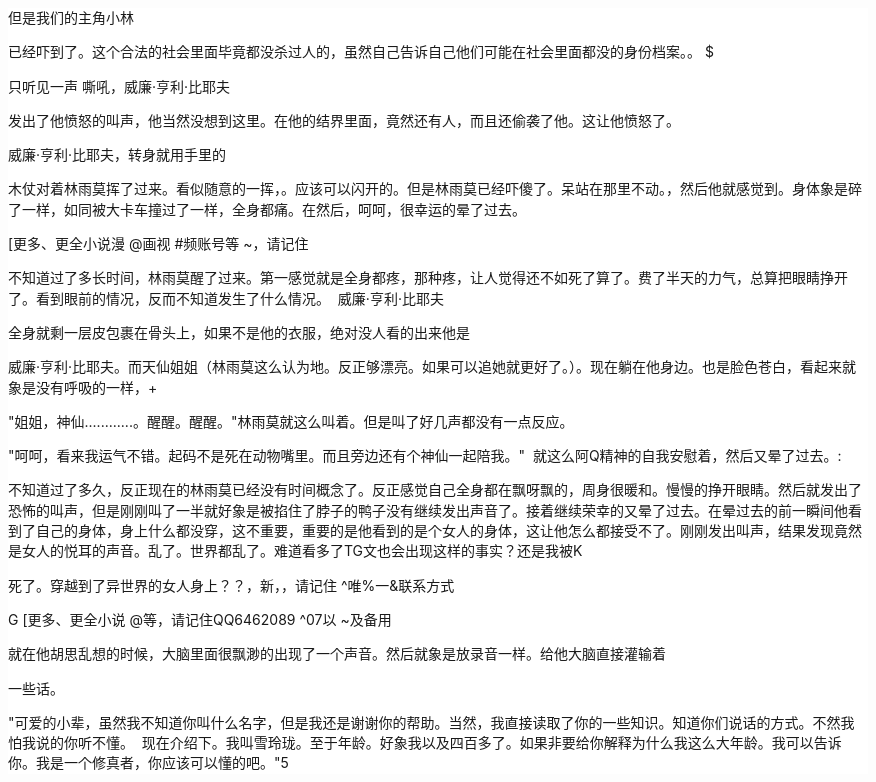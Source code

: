

但是我们的主角小林

已经吓到了。这个合法的社会里面毕竟都没杀过人的，虽然自己告诉自己他们可能在社会里面都没的身份档案。。 $





只听见一声 嘶吼，威廉·亨利·比耶夫

发出了他愤怒的叫声，他当然没想到这里。在他的结界里面，竟然还有人，而且还偷袭了他。这让他愤怒了。

威廉·亨利·比耶夫，转身就用手里的

木仗对着林雨莫挥了过来。看似随意的一挥，。应该可以闪开的。但是林雨莫已经吓傻了。呆站在那里不动。，然后他就感觉到。身体象是碎了一样，如同被大卡车撞过了一样，全身都痛。在然后，呵呵，很幸运的晕了过去。



 [更多、更全小说漫 @画视 #频账号等 ~，请记住







不知道过了多长时间，林雨莫醒了过来。第一感觉就是全身都疼，那种疼，让人觉得还不如死了算了。费了半天的力气，总算把眼睛挣开了。看到眼前的情况，反而不知道发生了什么情况。  威廉·亨利·比耶夫

全身就剩一层皮包裹在骨头上，如果不是他的衣服，绝对没人看的出来他是

威廉·亨利·比耶夫。而天仙姐姐（林雨莫这么认为地。反正够漂亮。如果可以追她就更好了。）。现在躺在他身边。也是脸色苍白，看起来就象是没有呼吸的一样，+







"姐姐，神仙............。醒醒。醒醒。"林雨莫就这么叫着。但是叫了好几声都没有一点反应。







"呵呵，看来我运气不错。起码不是死在动物嘴里。而且旁边还有个神仙一起陪我。"  就这么阿Q精神的自我安慰着，然后又晕了过去。:





不知道过了多久，反正现在的林雨莫已经没有时间概念了。反正感觉自己全身都在飘呀飘的，周身很暖和。慢慢的挣开眼睛。然后就发出了恐怖的叫声，但是刚刚叫了一半就好象是被掐住了脖子的鸭子没有继续发出声音了。接着继续荣幸的又晕了过去。在晕过去的前一瞬间他看到了自己的身体，身上什么都没穿，这不重要，重要的是他看到的是个女人的身体，这让他怎么都接受不了。刚刚发出叫声，结果发现竟然是女人的悦耳的声音。乱了。世界都乱了。难道看多了TG文也会出现这样的事实？还是我被K

死了。穿越到了异世界的女人身上？？，新，，请记住 ^唯%一&联系方式



G [更多、更全小说 @等，请记住QQ6462089 ^07以 ~及备用



就在他胡思乱想的时候，大脑里面很飘渺的出现了一个声音。然后就象是放录音一样。给他大脑直接灌输着

一些话。





"可爱的小辈，虽然我不知道你叫什么名字，但是我还是谢谢你的帮助。当然，我直接读取了你的一些知识。知道你们说话的方式。不然我怕我说的你听不懂。  现在介绍下。我叫雪玲珑。至于年龄。好象我以及四百多了。如果非要给你解释为什么我这么大年龄。我可以告诉你。我是一个修真者，你应该可以懂的吧。"5
